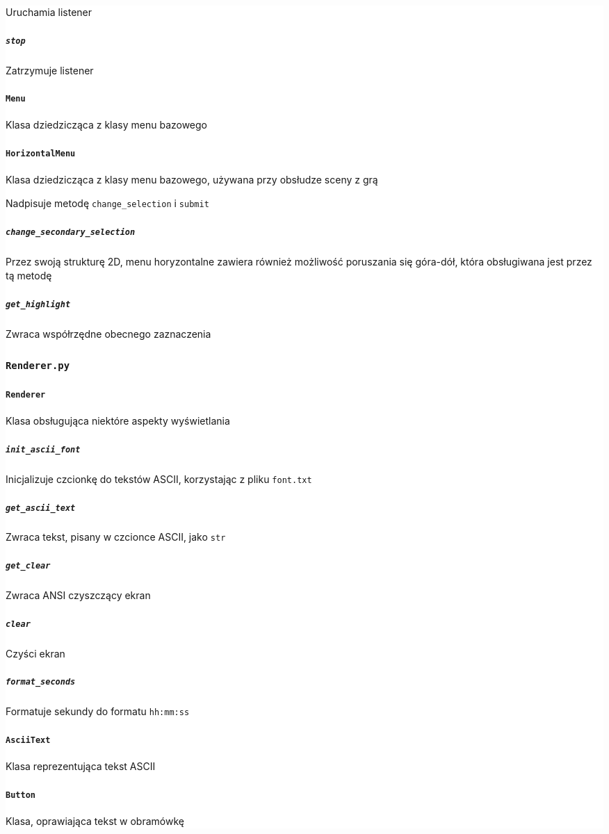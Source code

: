 Uruchamia listener

##### `stop`

Zatrzymuje listener

#### `Menu`

Klasa dziedzicząca z klasy menu bazowego

#### `HorizontalMenu`

Klasa dziedzicząca z klasy menu bazowego, używana przy obsłudze sceny z grą

Nadpisuje metodę `change_selection` i `submit`

##### `change_secondary_selection`

Przez swoją strukturę 2D, menu horyzontalne zawiera również możliwość poruszania się góra-dół, która obsługiwana jest przez tą metodę

##### `get_highlight`

Zwraca współrzędne obecnego zaznaczenia

### `Renderer.py`

#### `Renderer`

Klasa obsługująca niektóre aspekty wyświetlania

##### `init_ascii_font`

Inicjalizuje czcionkę do tekstów ASCII, korzystając z pliku `font.txt`

##### `get_ascii_text`

Zwraca tekst, pisany w czcionce ASCII, jako `str`

##### `get_clear`

Zwraca ANSI czyszczący ekran

##### `clear`

Czyści ekran

##### `format_seconds`

Formatuje sekundy do formatu `hh:mm:ss`

#### `AsciiText`

Klasa reprezentująca tekst ASCII

#### `Button`

Klasa, oprawiająca tekst w obramówkę

